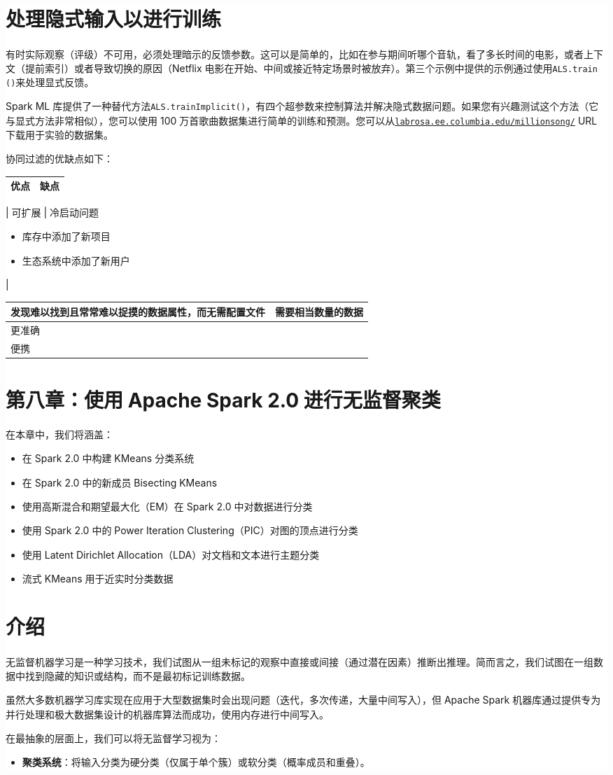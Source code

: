 # 处理隐式输入以进行训练

有时实际观察（评级）不可用，必须处理暗示的反馈参数。这可以是简单的，比如在参与期间听哪个音轨，看了多长时间的电影，或者上下文（提前索引）或者导致切换的原因（Netflix 电影在开始、中间或接近特定场景时被放弃）。第三个示例中提供的示例通过使用`ALS.train()`来处理显式反馈。

Spark ML 库提供了一种替代方法`ALS.trainImplicit()`，有四个超参数来控制算法并解决隐式数据问题。如果您有兴趣测试这个方法（它与显式方法非常相似），您可以使用 100 万首歌曲数据集进行简单的训练和预测。您可以从[`labrosa.ee.columbia.edu/millionsong/`](http://labrosa.ee.columbia.edu/millionsong/) URL 下载用于实验的数据集。

协同过滤的优缺点如下：

| **优点** | **缺点** |
| --- | --- |

| 可扩展 | 冷启动问题

+   库存中添加了新项目

+   生态系统中添加了新用户

|

| 发现难以找到且常常难以捉摸的数据属性，而无需配置文件 | 需要相当数量的数据 |
| --- | --- |
| 更准确 |  |
| 便携 |  |


# 第八章：使用 Apache Spark 2.0 进行无监督聚类

在本章中，我们将涵盖：

+   在 Spark 2.0 中构建 KMeans 分类系统

+   在 Spark 2.0 中的新成员 Bisecting KMeans

+   使用高斯混合和期望最大化（EM）在 Spark 2.0 中对数据进行分类

+   使用 Spark 2.0 中的 Power Iteration Clustering（PIC）对图的顶点进行分类

+   使用 Latent Dirichlet Allocation（LDA）对文档和文本进行主题分类

+   流式 KMeans 用于近实时分类数据

# 介绍

无监督机器学习是一种学习技术，我们试图从一组未标记的观察中直接或间接（通过潜在因素）推断出推理。简而言之，我们试图在一组数据中找到隐藏的知识或结构，而不是最初标记训练数据。

虽然大多数机器学习库实现在应用于大型数据集时会出现问题（迭代，多次传递，大量中间写入），但 Apache Spark 机器库通过提供专为并行处理和极大数据集设计的机器库算法而成功，使用内存进行中间写入。

在最抽象的层面上，我们可以将无监督学习视为：

+   **聚类系统**：将输入分类为硬分类（仅属于单个簇）或软分类（概率成员和重叠）。
